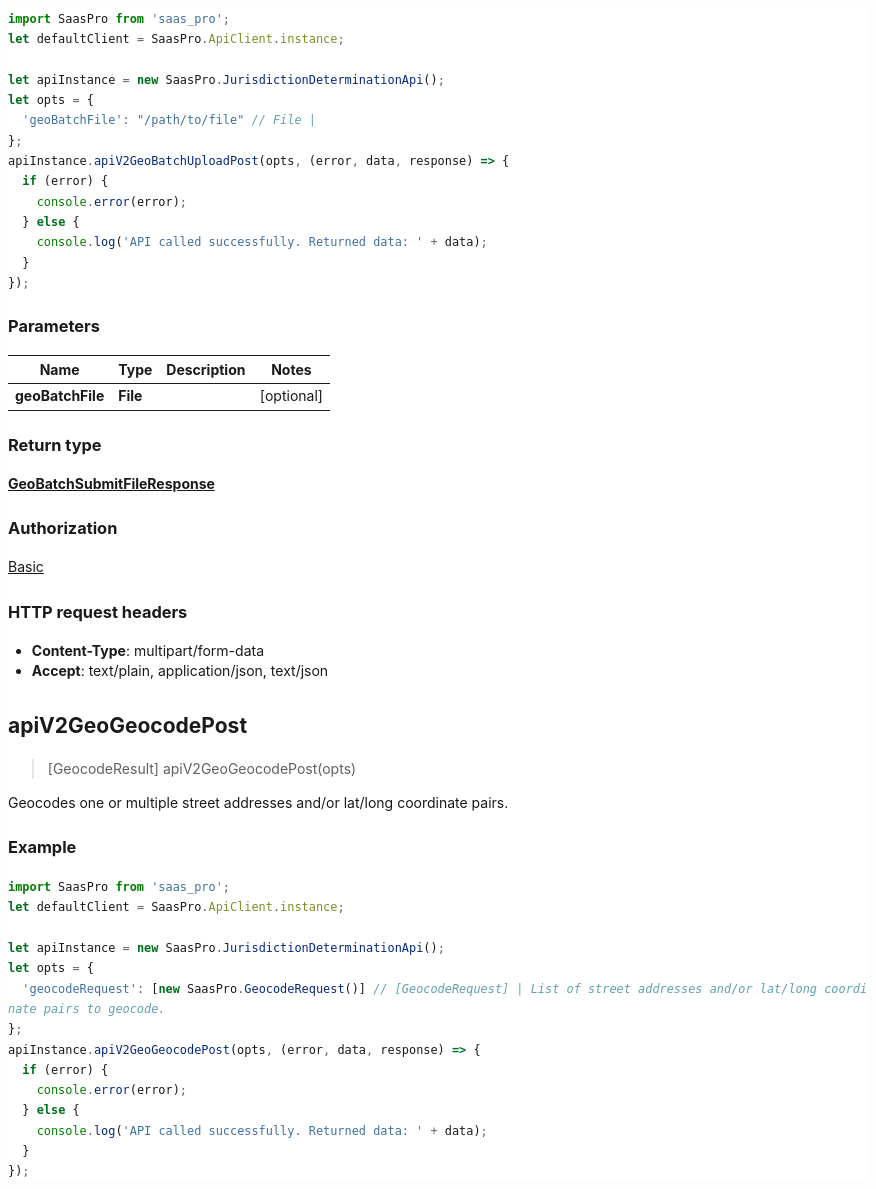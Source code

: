 ```javascript
import SaasPro from 'saas_pro';
let defaultClient = SaasPro.ApiClient.instance;

let apiInstance = new SaasPro.JurisdictionDeterminationApi();
let opts = {
  'geoBatchFile': "/path/to/file" // File | 
};
apiInstance.apiV2GeoBatchUploadPost(opts, (error, data, response) => {
  if (error) {
    console.error(error);
  } else {
    console.log('API called successfully. Returned data: ' + data);
  }
});
```

### Parameters


Name | Type | Description  | Notes
------------- | ------------- | ------------- | -------------
 **geoBatchFile** | **File**|  | [optional] 

### Return type

[**GeoBatchSubmitFileResponse**](GeoBatchSubmitFileResponse.md)

### Authorization

[Basic](../README.md#Basic)

### HTTP request headers

- **Content-Type**: multipart/form-data
- **Accept**: text/plain, application/json, text/json


## apiV2GeoGeocodePost

> [GeocodeResult] apiV2GeoGeocodePost(opts)

Geocodes one or multiple street addresses and/or lat/long coordinate pairs.

### Example

```javascript
import SaasPro from 'saas_pro';
let defaultClient = SaasPro.ApiClient.instance;

let apiInstance = new SaasPro.JurisdictionDeterminationApi();
let opts = {
  'geocodeRequest': [new SaasPro.GeocodeRequest()] // [GeocodeRequest] | List of street addresses and/or lat/long coordinate pairs to geocode.
};
apiInstance.apiV2GeoGeocodePost(opts, (error, data, response) => {
  if (error) {
    console.error(error);
  } else {
    console.log('API called successfully. Returned data: ' + data);
  }
});
```
